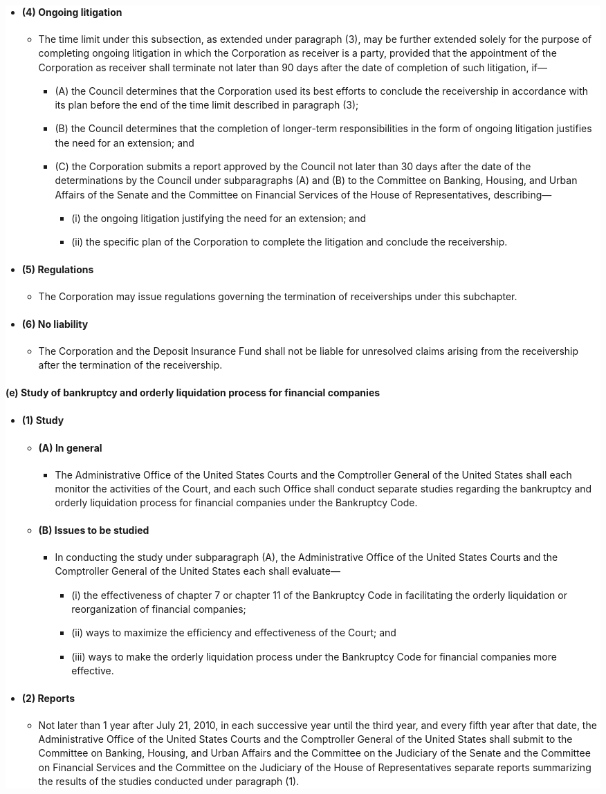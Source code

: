 * #### (4) Ongoing litigation
  * The time limit under this subsection, as extended under paragraph (3), may be further extended solely for the purpose of completing ongoing litigation in which the Corporation as receiver is a party, provided that the appointment of the Corporation as receiver shall terminate not later than 90 days after the date of completion of such litigation, if—

    * (A) the Council determines that the Corporation used its best efforts to conclude the receivership in accordance with its plan before the end of the time limit described in paragraph (3);

    * (B) the Council determines that the completion of longer-term responsibilities in the form of ongoing litigation justifies the need for an extension; and

    * (C) the Corporation submits a report approved by the Council not later than 30 days after the date of the determinations by the Council under subparagraphs (A) and (B) to the Committee on Banking, Housing, and Urban Affairs of the Senate and the Committee on Financial Services of the House of Representatives, describing—

      * (i) the ongoing litigation justifying the need for an extension; and

      * (ii) the specific plan of the Corporation to complete the litigation and conclude the receivership.

* #### (5) Regulations
  * The Corporation may issue regulations governing the termination of receiverships under this subchapter.

* #### (6) No liability
  * The Corporation and the Deposit Insurance Fund shall not be liable for unresolved claims arising from the receivership after the termination of the receivership.

#### (e) Study of bankruptcy and orderly liquidation process for financial companies
* #### (1) Study
  * #### (A) In general
    * The Administrative Office of the United States Courts and the Comptroller General of the United States shall each monitor the activities of the Court, and each such Office shall conduct separate studies regarding the bankruptcy and orderly liquidation process for financial companies under the Bankruptcy Code.

  * #### (B) Issues to be studied
    * In conducting the study under subparagraph (A), the Administrative Office of the United States Courts and the Comptroller General of the United States each shall evaluate—

      * (i) the effectiveness of chapter 7 or chapter 11 of the Bankruptcy Code in facilitating the orderly liquidation or reorganization of financial companies;

      * (ii) ways to maximize the efficiency and effectiveness of the Court; and

      * (iii) ways to make the orderly liquidation process under the Bankruptcy Code for financial companies more effective.

* #### (2) Reports
  * Not later than 1 year after July 21, 2010, in each successive year until the third year, and every fifth year after that date, the Administrative Office of the United States Courts and the Comptroller General of the United States shall submit to the Committee on Banking, Housing, and Urban Affairs and the Committee on the Judiciary of the Senate and the Committee on Financial Services and the Committee on the Judiciary of the House of Representatives separate reports summarizing the results of the studies conducted under paragraph (1).
